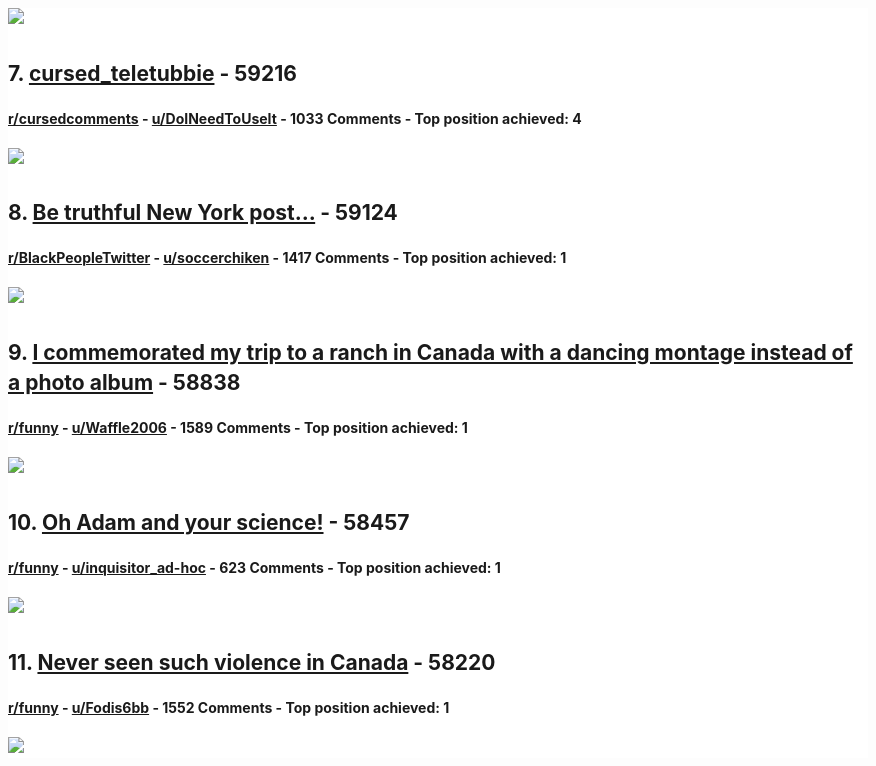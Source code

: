 <a href="https://cache.pressmailing.net/thumbnail/highlight/a18b03c8-7b5d-4a9d-be55-f78c0c7b6cc8/IMG_4784.JPG"><img src="https://a.thumbs.redditmedia.com/4vVbQv73LJGS2b8GyyZhmUMluU8a-zC0Zs8661Yvt44.jpg"></img></a>

## 7. [cursed_teletubbie](http://reddit.com/r/cursedcomments/comments/cl7hwr/cursed_teletubbie/) - 59216
#### [r/cursedcomments](http://reddit.com/r/cursedcomments) - [u/DoINeedToUseIt](http://reddit.com/u/DoINeedToUseIt) - 1033 Comments - Top position achieved: 4

<a href="https://i.imgur.com/V8noyyi.jpg"><img src="https://b.thumbs.redditmedia.com/IepNYswYkgsCx6uDnz_Jo_Sz4-UoQM0IvrGMm5YJkgg.jpg"></img></a>

## 8. [Be truthful New York post...](http://reddit.com/r/BlackPeopleTwitter/comments/cl7uiz/be_truthful_new_york_post/) - 59124
#### [r/BlackPeopleTwitter](http://reddit.com/r/BlackPeopleTwitter) - [u/soccerchiken](http://reddit.com/u/soccerchiken) - 1417 Comments - Top position achieved: 1

<a href="https://i.redd.it/84h06fg9v2e31.jpg"><img src="https://b.thumbs.redditmedia.com/WSXOI-YVNq3K0aR2xQjtTevnJ09fxy1c48GW4h-BO0U.jpg"></img></a>

## 9. [I commemorated my trip to a ranch in Canada with a dancing montage instead of a photo album](http://reddit.com/r/funny/comments/cl4jtd/i_commemorated_my_trip_to_a_ranch_in_canada_with/) - 58838
#### [r/funny](http://reddit.com/r/funny) - [u/Waffle2006](http://reddit.com/u/Waffle2006) - 1589 Comments - Top position achieved: 1

<a href="https://v.redd.it/7449qk25l1e31"><img src="https://b.thumbs.redditmedia.com/EIOrGghWDmN1_hQ1IvaPpTA0AtCFm6pmBKgB9bx2pZo.jpg"></img></a>

## 10. [Oh Adam and your science!](http://reddit.com/r/funny/comments/cl73tn/oh_adam_and_your_science/) - 58457
#### [r/funny](http://reddit.com/r/funny) - [u/inquisitor_ad-hoc](http://reddit.com/u/inquisitor_ad-hoc) - 623 Comments - Top position achieved: 1

<a href="https://i.redd.it/8c60dos6l2e31.jpg"><img src="https://b.thumbs.redditmedia.com/KgJRhQgBx1vKT1bKHi-nORchJw9tmKgYHVC8lTbPfBc.jpg"></img></a>

## 11. [Never seen such violence in Canada](http://reddit.com/r/funny/comments/cl55sm/never_seen_such_violence_in_canada/) - 58220
#### [r/funny](http://reddit.com/r/funny) - [u/Fodis6bb](http://reddit.com/u/Fodis6bb) - 1552 Comments - Top position achieved: 1

<a href="https://v.redd.it/mjj08kbeu1e31"><img src="https://b.thumbs.redditmedia.com/fmiJ88B4o-ivGvLHGjouGVvvDgv2ntoe6GoUt1U6feE.jpg"></img></a>
